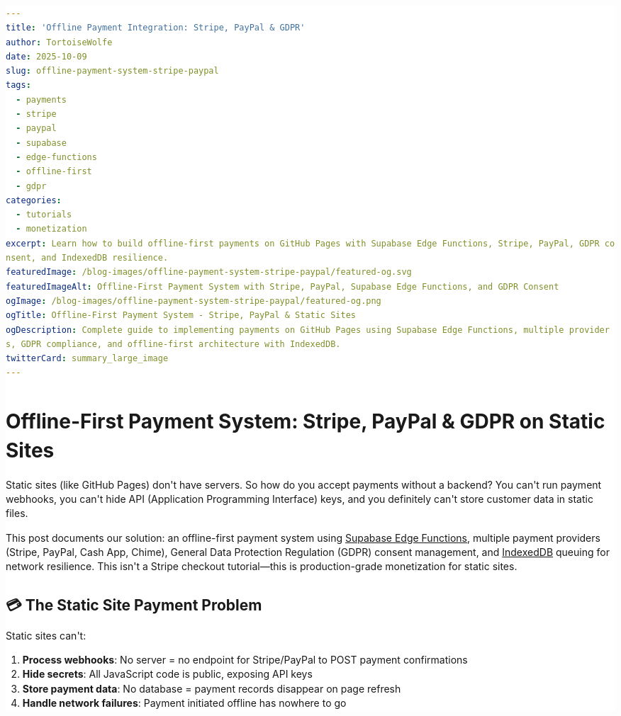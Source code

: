 ```yaml
---
title: 'Offline Payment Integration: Stripe, PayPal & GDPR'
author: TortoiseWolfe
date: 2025-10-09
slug: offline-payment-system-stripe-paypal
tags:
  - payments
  - stripe
  - paypal
  - supabase
  - edge-functions
  - offline-first
  - gdpr
categories:
  - tutorials
  - monetization
excerpt: Learn how to build offline-first payments on GitHub Pages with Supabase Edge Functions, Stripe, PayPal, GDPR consent, and IndexedDB resilience.
featuredImage: /blog-images/offline-payment-system-stripe-paypal/featured-og.svg
featuredImageAlt: Offline-First Payment System with Stripe, PayPal, Supabase Edge Functions, and GDPR Consent
ogImage: /blog-images/offline-payment-system-stripe-paypal/featured-og.png
ogTitle: Offline-First Payment System - Stripe, PayPal & Static Sites
ogDescription: Complete guide to implementing payments on GitHub Pages using Supabase Edge Functions, multiple providers, GDPR compliance, and offline-first architecture with IndexedDB.
twitterCard: summary_large_image
---
```


# Offline-First Payment System: Stripe, PayPal & GDPR on Static Sites

Static sites (like GitHub Pages) don't have servers. So how do you accept payments without a backend? You can't run payment webhooks, you can't hide API (Application Programming Interface) keys, and you definitely can't store customer data in static files.

This post documents our solution: an offline-first payment system using [Supabase Edge Functions](https://supabase.com/docs/guides/functions), multiple payment providers (Stripe, PayPal, Cash App, Chime), General Data Protection Regulation (GDPR) consent management, and [IndexedDB](https://developer.mozilla.org/en-US/docs/Web/API/IndexedDB_API) queuing for network resilience. This isn't a Stripe checkout tutorial—this is production-grade monetization for static sites.

## 💳 The Static Site Payment Problem

Static sites can't:

1. **Process webhooks**: No server = no endpoint for Stripe/PayPal to POST payment confirmations
2. **Hide secrets**: All JavaScript code is public, exposing API keys
3. **Store payment data**: No database = payment records disappear on page refresh
4. **Handle network failures**: Payment initiated offline has nowhere to go

